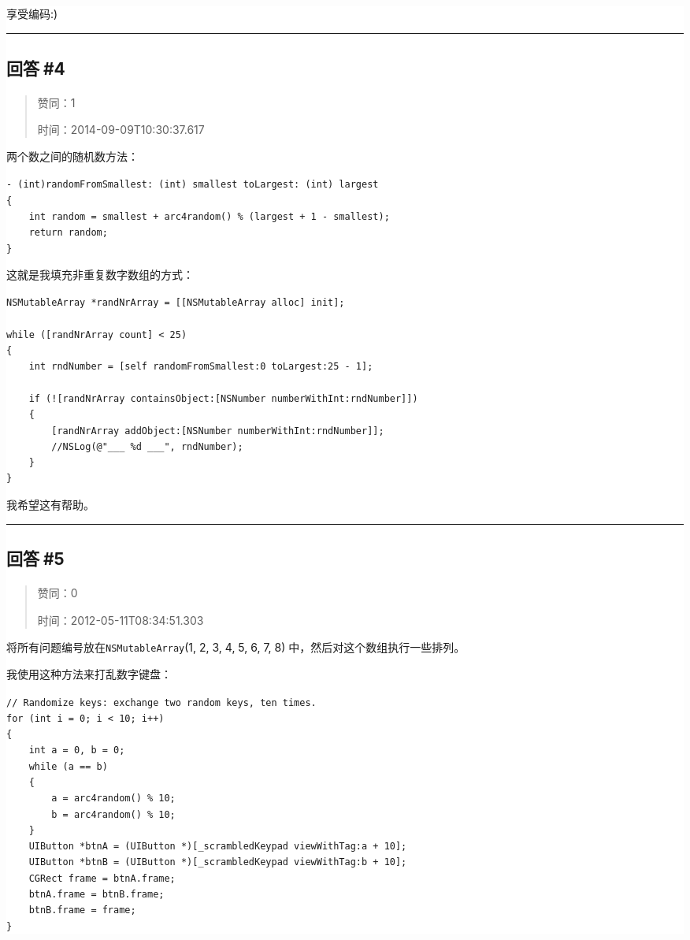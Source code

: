 享受编码:)

* * *

## 回答 #4

> 赞同：1
> 
> 时间：2014-09-09T10:30:37.617

两个数之间的随机数方法：

```
- (int)randomFromSmallest: (int) smallest toLargest: (int) largest
{
    int random = smallest + arc4random() % (largest + 1 - smallest);
    return random;
} 
```

这就是我填充非重复数字数组的方式：

```
NSMutableArray *randNrArray = [[NSMutableArray alloc] init];

while ([randNrArray count] < 25)
{
    int rndNumber = [self randomFromSmallest:0 toLargest:25 - 1];

    if (![randNrArray containsObject:[NSNumber numberWithInt:rndNumber]])
    {
        [randNrArray addObject:[NSNumber numberWithInt:rndNumber]];
        //NSLog(@"___ %d ___", rndNumber);
    }
} 
```

我希望这有帮助。

* * *

## 回答 #5

> 赞同：0
> 
> 时间：2012-05-11T08:34:51.303

将所有问题编号放在`NSMutableArray`(1, 2, 3, 4, 5, 6, 7, 8) 中，然后对这个数组执行一些排列。

我使用这种方法来打乱数字键盘：

```
// Randomize keys: exchange two random keys, ten times.
for (int i = 0; i < 10; i++)
{
    int a = 0, b = 0;
    while (a == b)
    {
        a = arc4random() % 10;
        b = arc4random() % 10;
    }
    UIButton *btnA = (UIButton *)[_scrambledKeypad viewWithTag:a + 10];
    UIButton *btnB = (UIButton *)[_scrambledKeypad viewWithTag:b + 10];
    CGRect frame = btnA.frame;
    btnA.frame = btnB.frame;
    btnB.frame = frame;
} 
```
